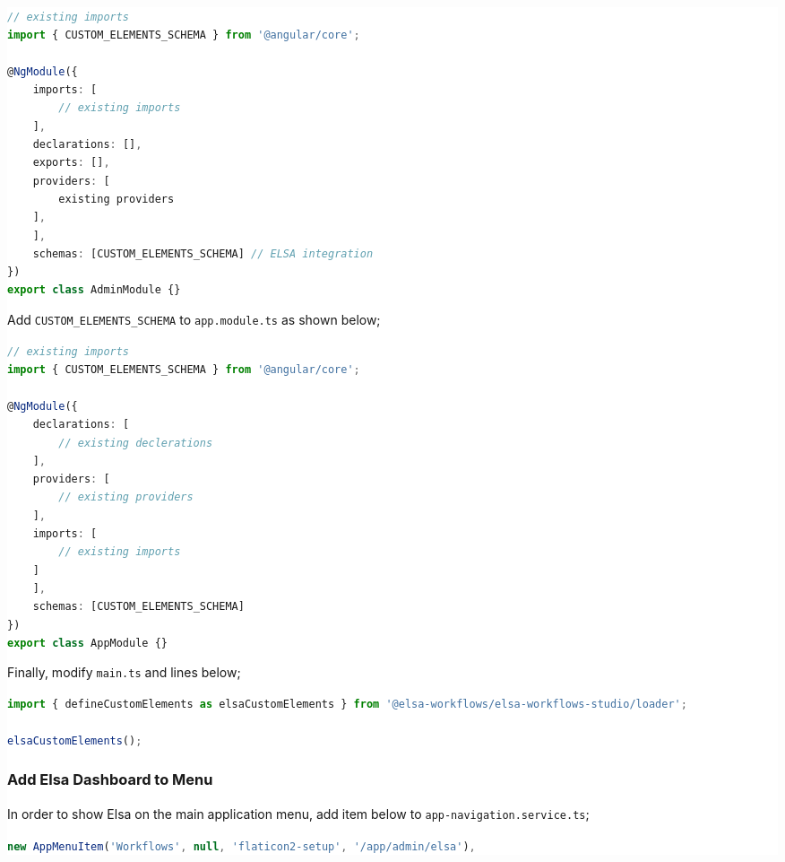 ````typescript
// existing imports
import { CUSTOM_ELEMENTS_SCHEMA } from '@angular/core';

@NgModule({
    imports: [
        // existing imports
    ],
    declarations: [],
    exports: [],
    providers: [
        existing providers
    ],
    ], 
	schemas: [CUSTOM_ELEMENTS_SCHEMA] // ELSA integration
})
export class AdminModule {}
````

Add `CUSTOM_ELEMENTS_SCHEMA` to `app.module.ts` as shown below;

````typescript
// existing imports
import { CUSTOM_ELEMENTS_SCHEMA } from '@angular/core';

@NgModule({
    declarations: [
        // existing declerations
    ],
    providers: [
        // existing providers
    ],
    imports: [
        // existing imports
    ]
    ],
    schemas: [CUSTOM_ELEMENTS_SCHEMA]
})
export class AppModule {}
````

Finally, modify `main.ts` and lines below;

````typescript
import { defineCustomElements as elsaCustomElements } from '@elsa-workflows/elsa-workflows-studio/loader';

elsaCustomElements();
````

### Add Elsa Dashboard to Menu

In order to show Elsa on the main application menu, add item below to `app-navigation.service.ts`;

````typescript
new AppMenuItem('Workflows', null, 'flaticon2-setup', '/app/admin/elsa'),
````

